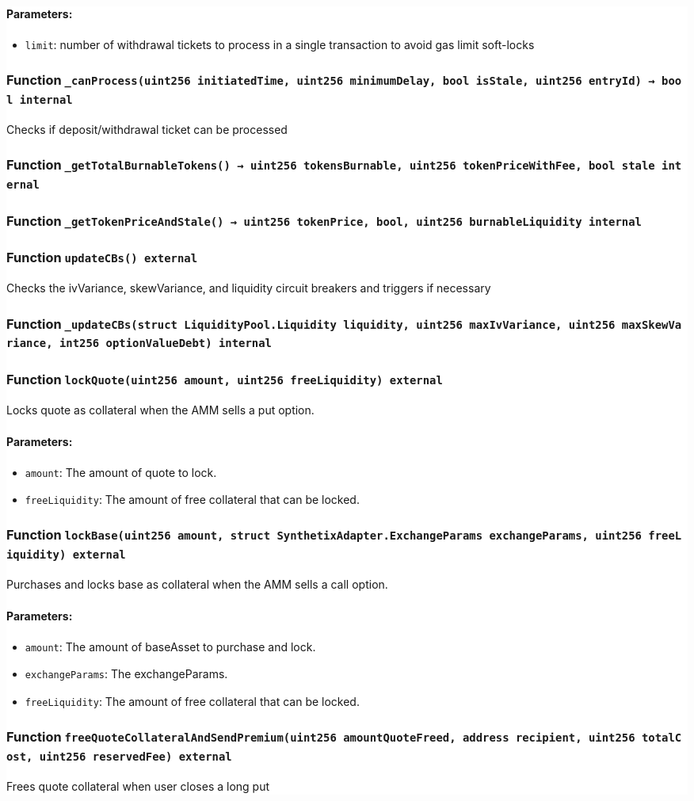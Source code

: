 #### Parameters:

- `limit`: number of withdrawal tickets to process in a single transaction to avoid gas limit soft-locks

### Function `_canProcess(uint256 initiatedTime, uint256 minimumDelay, bool isStale, uint256 entryId) → bool internal`

Checks if deposit/withdrawal ticket can be processed

### Function `_getTotalBurnableTokens() → uint256 tokensBurnable, uint256 tokenPriceWithFee, bool stale internal`

### Function `_getTokenPriceAndStale() → uint256 tokenPrice, bool, uint256 burnableLiquidity internal`

### Function `updateCBs() external`

Checks the ivVariance, skewVariance, and liquidity circuit breakers and triggers if necessary

### Function `_updateCBs(struct LiquidityPool.Liquidity liquidity, uint256 maxIvVariance, uint256 maxSkewVariance, int256 optionValueDebt) internal`

### Function `lockQuote(uint256 amount, uint256 freeLiquidity) external`

Locks quote as collateral when the AMM sells a put option.

#### Parameters:

- `amount`: The amount of quote to lock.

- `freeLiquidity`: The amount of free collateral that can be locked.

### Function `lockBase(uint256 amount, struct SynthetixAdapter.ExchangeParams exchangeParams, uint256 freeLiquidity) external`

Purchases and locks base as collateral when the AMM sells a call option.

#### Parameters:

- `amount`: The amount of baseAsset to purchase and lock.

- `exchangeParams`: The exchangeParams.

- `freeLiquidity`: The amount of free collateral that can be locked.

### Function `freeQuoteCollateralAndSendPremium(uint256 amountQuoteFreed, address recipient, uint256 totalCost, uint256 reservedFee) external`

Frees quote collateral when user closes a long put
